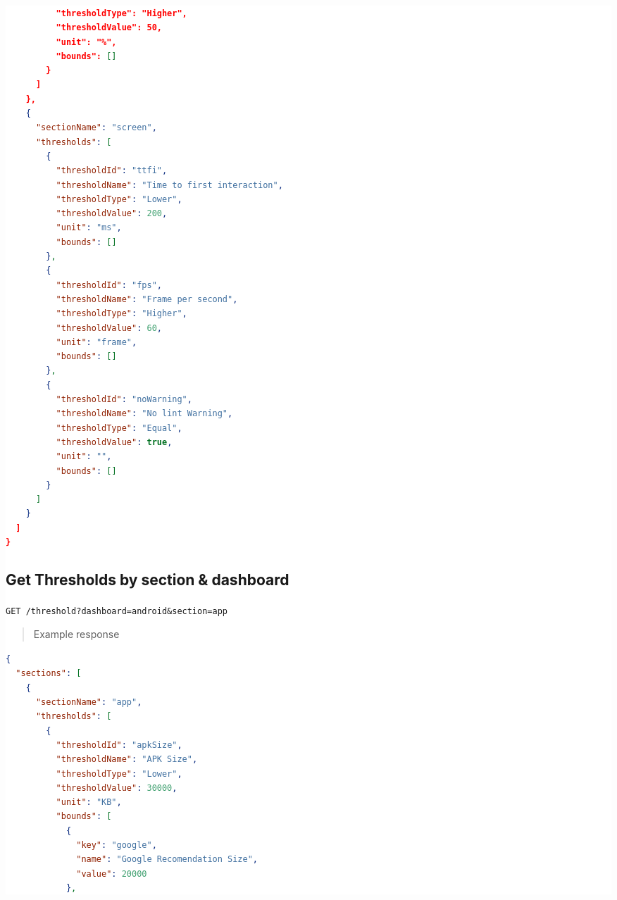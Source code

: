 ```json
          "thresholdType": "Higher",
          "thresholdValue": 50,
          "unit": "%",
          "bounds": []
        }
      ]
    },
    {
      "sectionName": "screen",
      "thresholds": [
        {
          "thresholdId": "ttfi",
          "thresholdName": "Time to first interaction",
          "thresholdType": "Lower",
          "thresholdValue": 200,
          "unit": "ms",
          "bounds": []
        },
        {
          "thresholdId": "fps",
          "thresholdName": "Frame per second",
          "thresholdType": "Higher",
          "thresholdValue": 60,
          "unit": "frame",
          "bounds": []
        },
        {
          "thresholdId": "noWarning",
          "thresholdName": "No lint Warning",
          "thresholdType": "Equal",
          "thresholdValue": true,
          "unit": "",
          "bounds": []
        }
      ]
    }
  ]
}
```

## Get Thresholds by section & dashboard

`GET /threshold?dashboard=android&section=app`

> Example response

```json
{
  "sections": [
    {
      "sectionName": "app",
      "thresholds": [
        {
          "thresholdId": "apkSize",
          "thresholdName": "APK Size",
          "thresholdType": "Lower",
          "thresholdValue": 30000,
          "unit": "KB",
          "bounds": [
            {
              "key": "google",
              "name": "Google Recomendation Size",
              "value": 20000
            },
```